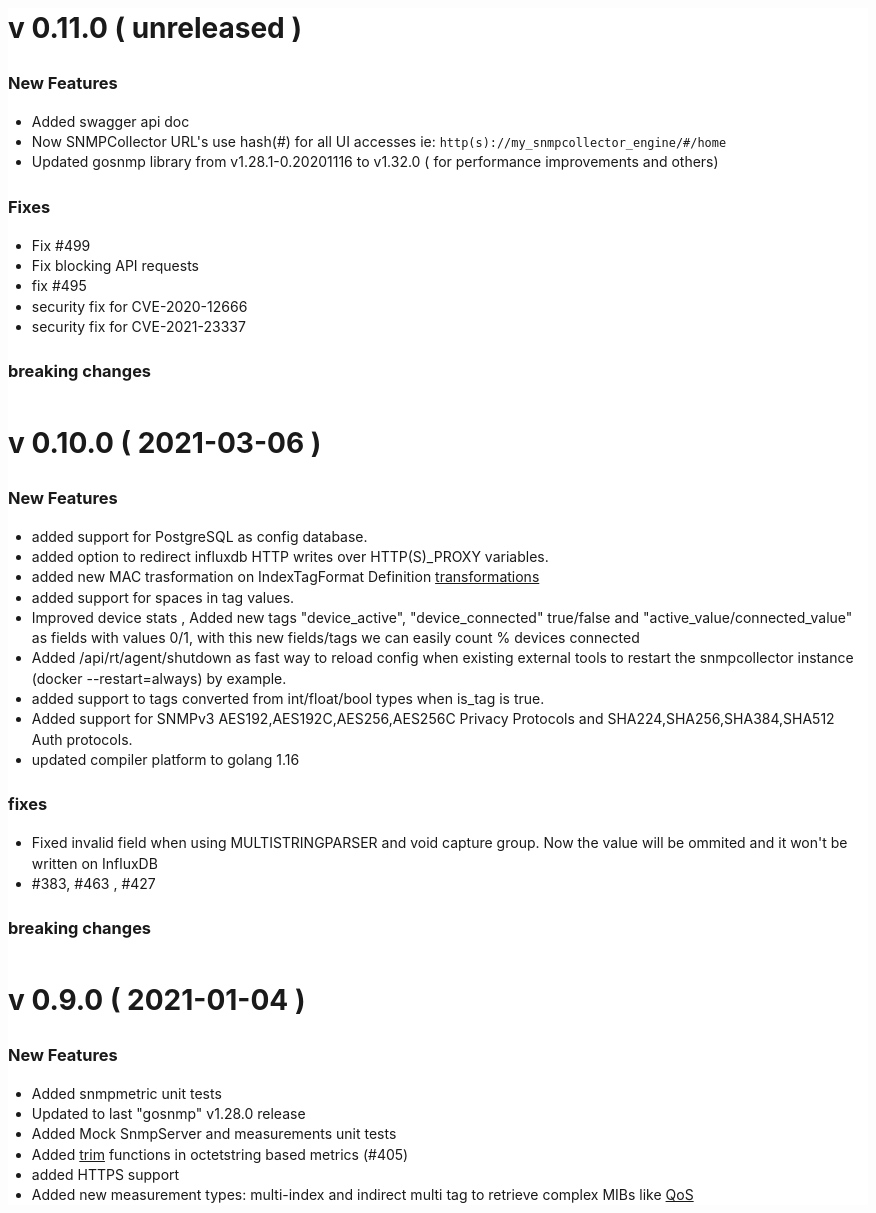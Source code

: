 # v 0.11.0 ( unreleased )

### New Features

* Added swagger api doc
* Now SNMPCollector URL's use hash(#) for all UI accesses ie: `http(s)://my_snmpcollector_engine/#/home`
* Updated gosnmp library from  v1.28.1-0.20201116 to v1.32.0 ( for performance improvements and others) 

### Fixes

* Fix #499
* Fix blocking API requests
* fix #495
* security fix for CVE-2020-12666
* security fix for CVE-2021-23337

### breaking changes

# v 0.10.0 ( 2021-03-06 )
### New Features
* added support for PostgreSQL as config database.
* added option to redirect influxdb HTTP writes over HTTP(S)_PROXY variables.
* added new MAC trasformation on  IndexTagFormat Definition [transformations](https://github.com/toni-moreno/snmpcollector/wiki/Component:-Measurements#defined-transformations)
* added support for spaces in tag values.
* Improved device stats , Added new tags "device_active", "device_connected" true/false and "active_value/connected_value" as fields with values  0/1, with this new fields/tags we can easily count % devices connected 
* Added  /api/rt/agent/shutdown as fast way to reload config when existing external tools to restart the snmpcollector instance (docker --restart=always) by example.
* added support to tags converted from int/float/bool types when is_tag is true.
* Added support for SNMPv3  AES192,AES192C,AES256,AES256C Privacy Protocols and SHA224,SHA256,SHA384,SHA512 Auth protocols.
* updated compiler platform to golang 1.16 



### fixes
* Fixed invalid field when using MULTISTRINGPARSER and void capture group. Now the value will be ommited and it won't be written on InfluxDB
* #383, #463 , #427

### breaking changes

# v 0.9.0 ( 2021-01-04 )
### New Features
* Added snmpmetric unit tests
* Updated to last "gosnmp" v1.28.0 release
* Added Mock SnmpServer and measurements unit tests
* Added [trim](https://github.com/toni-moreno/snmpcollector/wiki/Component:-SNMP-Metrics#about-octetstringhex-string) functions in octetstring based metrics (#405)
* added HTTPS support 
* Added new measurement types: multi-index and indirect multi tag to retrieve complex MIBs like [QoS](https://github.com/toni-moreno/snmpcollector/wiki/Example:-Cisco-QoS)
